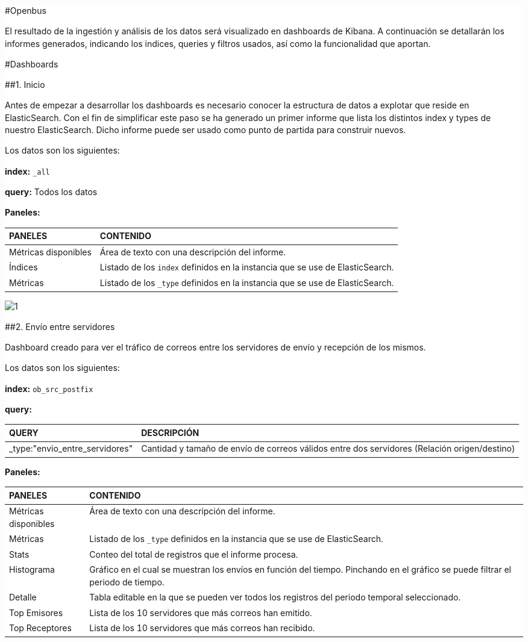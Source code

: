 #Openbus

El resultado de la ingestión y análisis de los datos será visualizado en dashboards de Kibana.
A continuación se detallarán los informes generados, indicando los indices, queries y filtros usados, así como la funcionalidad que aportan.

#Dashboards

##1. Inicio

Antes de empezar a desarrollar los dashboards es necesario conocer la estructura de datos a explotar que reside en ElasticSearch.
Con el fin de simplificar este paso se ha generado un primer informe que lista los distintos index y types de nuestro ElasticSearch. Dicho informe puede ser usado como punto de partida para construir nuevos.

Los datos son los siguientes:

**index:** `_all`

**query:** Todos los datos

**Paneles:**
  
  PANELES | CONTENIDO
  :--------|:-----------
  Métricas disponibles| Área de texto con una descripción del informe.
  Índices | Listado de los `index` definidos en la instancia que se use de ElasticSearch.
  Métricas | Listado de los `_type` definidos en la instancia que se use de ElasticSearch.

![1](https://github.com/Produban/openbus/blob/kibana_dashboards/kibana/dashboards/screenshots/1%20-%20Inicio/1.png)

##2. Envío entre servidores

Dashboard creado para ver el tráfico de correos entre los servidores de envío y recepción de los mismos.

Los datos son los siguientes:

**index:** `ob_src_postfix`

**query:** 

  QUERY | DESCRIPCIÓN
  :--------|:-----------
  _type:"envio_entre_servidores" | Cantidad y tamaño de envío de correos válidos entre dos servidores (Relación origen/destino)

**Paneles:**

  PANELES | CONTENIDO
  :--------|:-----------
  Métricas disponibles| Área de texto con una descripción del informe.
  Métricas | Listado de los `_type` definidos en la instancia que se use de ElasticSearch.
  Stats | Conteo del total de registros que el informe procesa.
  Histograma | Gráfico en el cual se muestran los envíos en función del tiempo. Pinchando en el gráfico se puede filtrar el periodo de tiempo.
  Detalle | Tabla editable en la que se pueden ver todos los registros del periodo temporal seleccionado.
  Top Emisores | Lista de los 10 servidores que más correos han emitido.
  Top Receptores | Lista de los 10 servidores que más correos han recibido.
  
